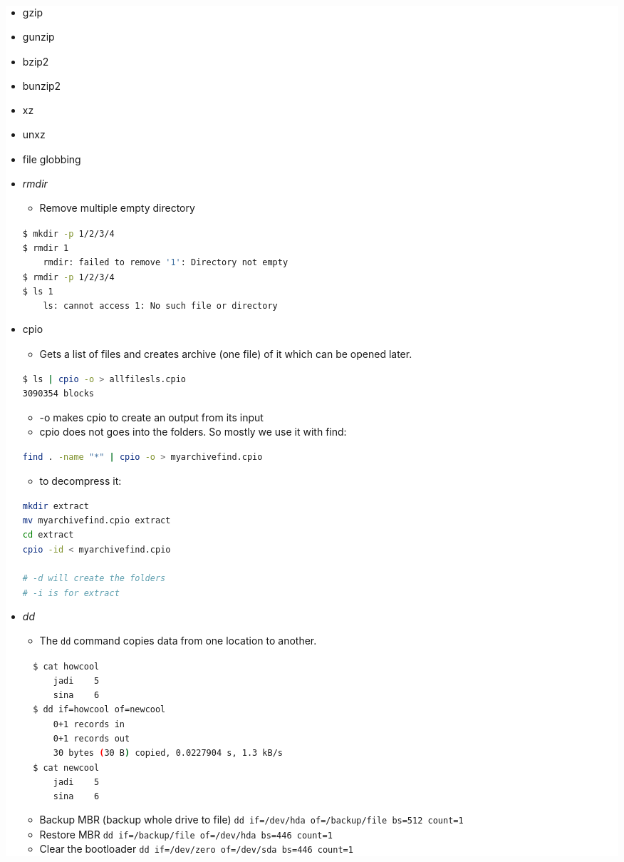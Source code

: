 - gzip
- gunzip
- bzip2
- bunzip2
- xz
- unxz
- file globbing

- *rmdir*
  - Remove multiple empty directory
  ```bash
  $ mkdir -p 1/2/3/4
  $ rmdir 1
      rmdir: failed to remove '1': Directory not empty
  $ rmdir -p 1/2/3/4
  $ ls 1
      ls: cannot access 1: No such file or directory
  ```

- cpio
  - Gets a list of files and creates archive (one file) of it which can be opened later.
  ```bash
  $ ls | cpio -o > allfilesls.cpio
  3090354 blocks
  ```

  - -o makes cpio to create an output from its input
  - cpio does not goes into the folders. So mostly we use it with find:
  ```bash
  find . -name "*" | cpio -o > myarchivefind.cpio
  ```
  
  - to decompress it:
  ```bash
  mkdir extract
  mv myarchivefind.cpio extract
  cd extract
  cpio -id < myarchivefind.cpio
  
  # -d will create the folders
  # -i is for extract
  ```

- *dd*
  - The `dd` command copies data from one location to another. 
  ```bash
    $ cat howcool
        jadi    5
        sina    6
    $ dd if=howcool of=newcool
        0+1 records in
        0+1 records out
        30 bytes (30 B) copied, 0.0227904 s, 1.3 kB/s
    $ cat newcool 
        jadi    5
        sina    6
  ```
  - Backup MBR (backup whole drive to file)
  `dd if=/dev/hda of=/backup/file bs=512 count=1`
  - Restore MBR
  `dd if=/backup/file of=/dev/hda bs=446 count=1`
  - Clear the bootloader
  `dd if=/dev/zero of=/dev/sda bs=446 count=1`
